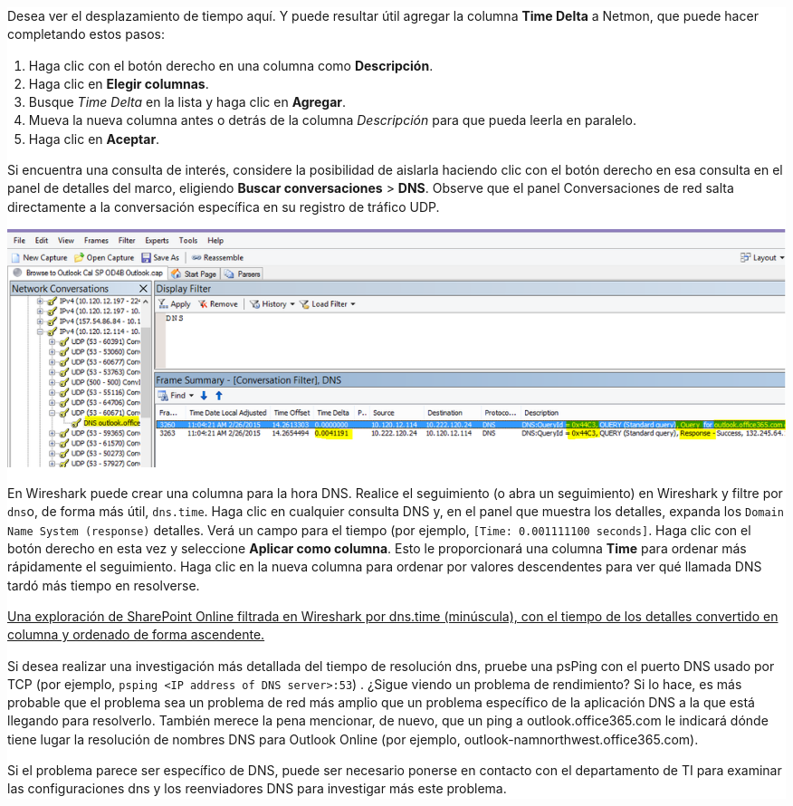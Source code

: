 Desea ver el desplazamiento de tiempo aquí. Y puede resultar útil agregar la columna **Time Delta** a Netmon, que puede hacer completando estos pasos:

1. Haga clic con el botón derecho en una columna como **Descripción**.
2. Haga clic en **Elegir columnas**.
3. Busque _Time Delta_ en la lista y haga clic en **Agregar**.
4. Mueva la nueva columna antes o detrás de la columna _Descripción_ para que pueda leerla en paralelo.
5. Haga clic en **Aceptar**.

Si encuentra una consulta de interés, considere la posibilidad de aislarla haciendo clic con el botón derecho en esa consulta en el panel de detalles del marco, eligiendo **Buscar conversaciones** \> **DNS**. Observe que el panel Conversaciones de red salta directamente a la conversación específica en su registro de tráfico UDP.

![Seguimiento de Netmon de Outlook carga en línea filtrada por DNS y mediante Buscar conversaciones y, a continuación, DNS para restringir los resultados.](../media/763cf20e-7b48-4a37-9449-c9978cfe118b.PNG)

En Wireshark puede crear una columna para la hora DNS. Realice el seguimiento (o abra un seguimiento) en Wireshark y filtre por `dns`o, de forma más útil,  `dns.time`. Haga clic en cualquier consulta DNS y, en el panel que muestra los detalles, expanda los  `Domain Name System (response)` detalles. Verá un campo para el tiempo (por ejemplo, `[Time: 0.001111100 seconds]`. Haga clic con el botón derecho en esta vez y seleccione **Aplicar como columna**. Esto le proporcionará una columna **Time** para ordenar más rápidamente el seguimiento. Haga clic en la nueva columna para ordenar por valores descendentes para ver qué llamada DNS tardó más tiempo en resolverse.

[Una exploración de SharePoint Online filtrada en Wireshark por dns.time (minúscula), con el tiempo de los detalles convertido en columna y ordenado de forma ascendente.](../media/1439dcc2-12ff-4ee2-9ef3-1484cf79c384.PNG)

Si desea realizar una investigación más detallada del tiempo de resolución dns, pruebe una psPing con el puerto DNS usado por TCP (por ejemplo,  `psping <IP address of DNS server>:53`) . ¿Sigue viendo un problema de rendimiento? Si lo hace, es más probable que el problema sea un problema de red más amplio que un problema específico de la aplicación DNS a la que está llegando para resolverlo. También merece la pena mencionar, de nuevo, que un ping a outlook.office365.com le indicará dónde tiene lugar la resolución de nombres DNS para Outlook Online (por ejemplo, outlook-namnorthwest.office365.com).

Si el problema parece ser específico de DNS, puede ser necesario ponerse en contacto con el departamento de TI para examinar las configuraciones dns y los reenviadores DNS para investigar más este problema.
